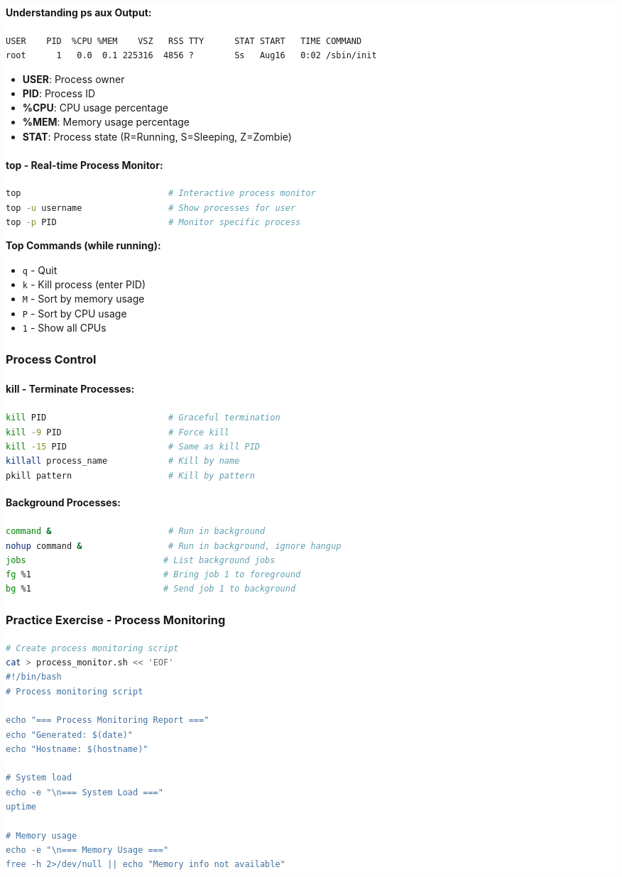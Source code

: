 #### **Understanding ps aux Output:**
```
USER    PID  %CPU %MEM    VSZ   RSS TTY      STAT START   TIME COMMAND
root      1   0.0  0.1 225316  4856 ?        Ss   Aug16   0:02 /sbin/init
```
- **USER**: Process owner
- **PID**: Process ID
- **%CPU**: CPU usage percentage
- **%MEM**: Memory usage percentage  
- **STAT**: Process state (R=Running, S=Sleeping, Z=Zombie)

#### **top - Real-time Process Monitor:**
```bash
top                             # Interactive process monitor
top -u username                 # Show processes for user
top -p PID                      # Monitor specific process
```

**Top Commands (while running):**
- `q` - Quit
- `k` - Kill process (enter PID)
- `M` - Sort by memory usage
- `P` - Sort by CPU usage
- `1` - Show all CPUs

### Process Control

#### **kill - Terminate Processes:**
```bash
kill PID                        # Graceful termination
kill -9 PID                     # Force kill
kill -15 PID                    # Same as kill PID
killall process_name            # Kill by name
pkill pattern                   # Kill by pattern
```

#### **Background Processes:**
```bash
command &                       # Run in background
nohup command &                 # Run in background, ignore hangup
jobs                           # List background jobs
fg %1                          # Bring job 1 to foreground
bg %1                          # Send job 1 to background
```

### Practice Exercise - Process Monitoring

```bash
# Create process monitoring script
cat > process_monitor.sh << 'EOF'
#!/bin/bash
# Process monitoring script

echo "=== Process Monitoring Report ==="
echo "Generated: $(date)"
echo "Hostname: $(hostname)"

# System load
echo -e "\n=== System Load ==="
uptime

# Memory usage
echo -e "\n=== Memory Usage ==="
free -h 2>/dev/null || echo "Memory info not available"

```